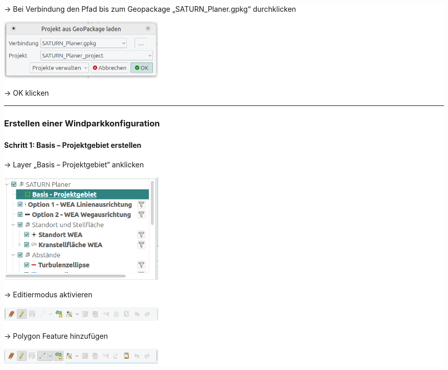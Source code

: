→ Bei Verbindung den Pfad bis zum Geopackage „SATURN_Planer.gpkg“ durchklicken

<p><img width=35% src="./img/QG_Projekt_laden.png"/></p>

→ OK klicken

---
### Erstellen einer Windparkkonfiguration
#### Schritt 1: Basis – Projektgebiet erstellen

→ Layer „Basis – Projektgebiet“ anklicken 

<p><img width=35% src="./img/QG_Layeranzeige_Projektgebiet.png" /></p>

→ Editiermodus aktivieren

<p><img width=35% src="./img/QG_Editiermodus.png" /></p>

→ Polygon Feature hinzufügen

<p><img width=35% src="./img/QG_Polygon_hinzu.png" /></p>
